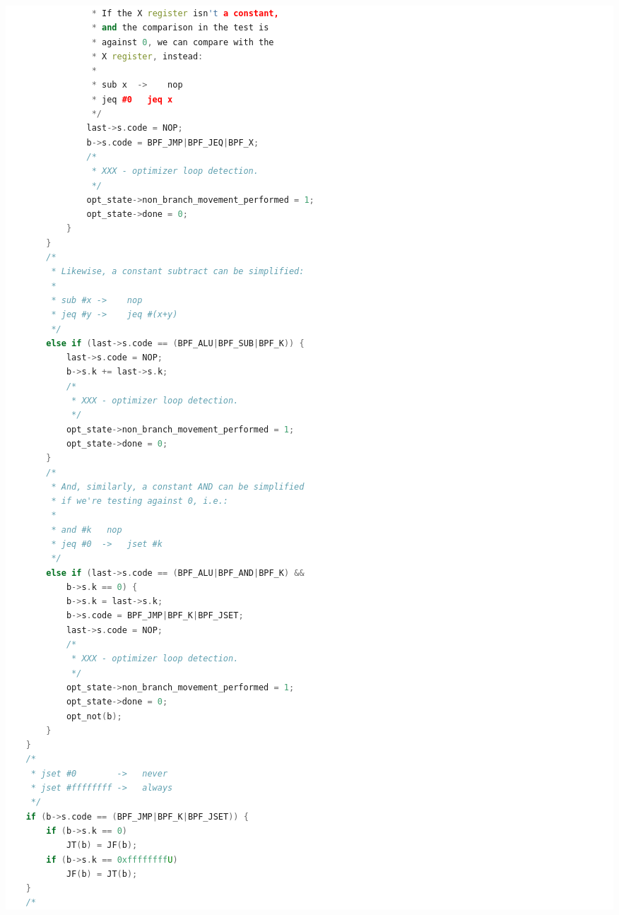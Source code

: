 ```cpp
				 * If the X register isn't a constant,
				 * and the comparison in the test is
				 * against 0, we can compare with the
				 * X register, instead:
				 *
				 * sub x  ->	nop
				 * jeq #0	jeq x
				 */
				last->s.code = NOP;
				b->s.code = BPF_JMP|BPF_JEQ|BPF_X;
				/*
				 * XXX - optimizer loop detection.
				 */
				opt_state->non_branch_movement_performed = 1;
				opt_state->done = 0;
			}
		}
		/*
		 * Likewise, a constant subtract can be simplified:
		 *
		 * sub #x ->	nop
		 * jeq #y ->	jeq #(x+y)
		 */
		else if (last->s.code == (BPF_ALU|BPF_SUB|BPF_K)) {
			last->s.code = NOP;
			b->s.k += last->s.k;
			/*
			 * XXX - optimizer loop detection.
			 */
			opt_state->non_branch_movement_performed = 1;
			opt_state->done = 0;
		}
		/*
		 * And, similarly, a constant AND can be simplified
		 * if we're testing against 0, i.e.:
		 *
		 * and #k	nop
		 * jeq #0  ->	jset #k
		 */
		else if (last->s.code == (BPF_ALU|BPF_AND|BPF_K) &&
		    b->s.k == 0) {
			b->s.k = last->s.k;
			b->s.code = BPF_JMP|BPF_K|BPF_JSET;
			last->s.code = NOP;
			/*
			 * XXX - optimizer loop detection.
			 */
			opt_state->non_branch_movement_performed = 1;
			opt_state->done = 0;
			opt_not(b);
		}
	}
	/*
	 * jset #0        ->   never
	 * jset #ffffffff ->   always
	 */
	if (b->s.code == (BPF_JMP|BPF_K|BPF_JSET)) {
		if (b->s.k == 0)
			JT(b) = JF(b);
		if (b->s.k == 0xffffffffU)
			JF(b) = JT(b);
	}
	/*
```